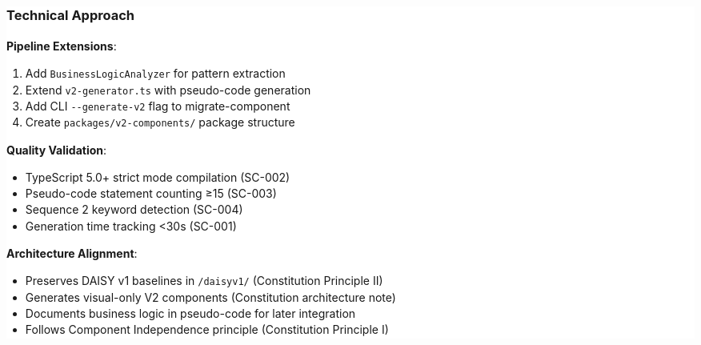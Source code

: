 ### Technical Approach

**Pipeline Extensions**:

1. Add `BusinessLogicAnalyzer` for pattern extraction
2. Extend `v2-generator.ts` with pseudo-code generation
3. Add CLI `--generate-v2` flag to migrate-component
4. Create `packages/v2-components/` package structure

**Quality Validation**:

- TypeScript 5.0+ strict mode compilation (SC-002)
- Pseudo-code statement counting ≥15 (SC-003)
- Sequence 2 keyword detection (SC-004)
- Generation time tracking <30s (SC-001)

**Architecture Alignment**:

- Preserves DAISY v1 baselines in `/daisyv1/` (Constitution Principle II)
- Generates visual-only V2 components (Constitution architecture note)
- Documents business logic in pseudo-code for later integration
- Follows Component Independence principle (Constitution Principle I)
